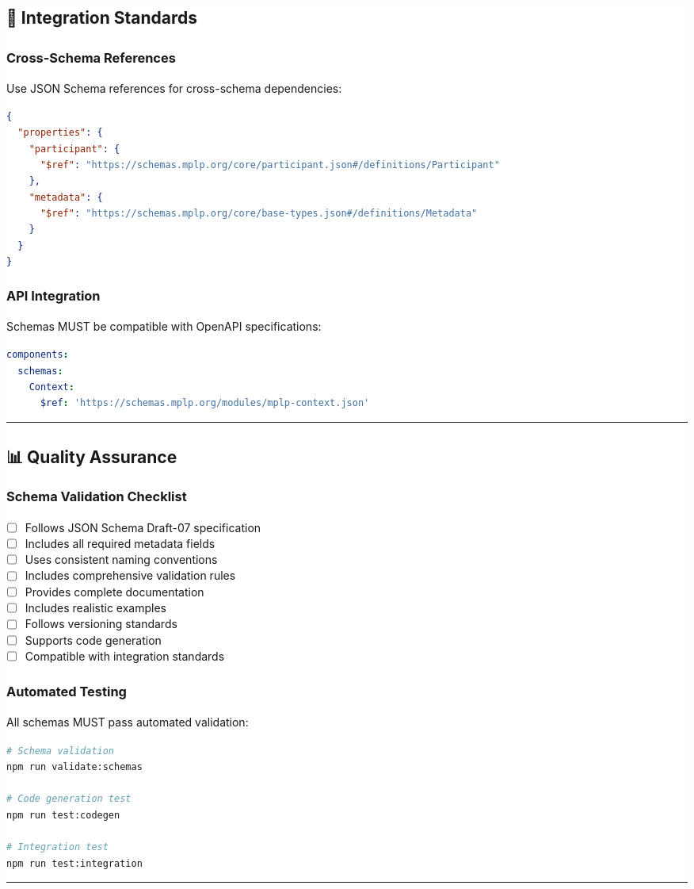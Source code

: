 
## 🔗 Integration Standards

### **Cross-Schema References**

Use JSON Schema references for cross-schema dependencies:

```json
{
  "properties": {
    "participant": {
      "$ref": "https://schemas.mplp.org/core/participant.json#/definitions/Participant"
    },
    "metadata": {
      "$ref": "https://schemas.mplp.org/core/base-types.json#/definitions/Metadata"
    }
  }
}
```

### **API Integration**

Schemas MUST be compatible with OpenAPI specifications:

```yaml
components:
  schemas:
    Context:
      $ref: 'https://schemas.mplp.org/modules/mplp-context.json'
```

---

## 📊 Quality Assurance

### **Schema Validation Checklist**

- [ ] Follows JSON Schema Draft-07 specification
- [ ] Includes all required metadata fields
- [ ] Uses consistent naming conventions
- [ ] Includes comprehensive validation rules
- [ ] Provides complete documentation
- [ ] Includes realistic examples
- [ ] Follows versioning standards
- [ ] Supports code generation
- [ ] Compatible with integration standards

### **Automated Testing**

All schemas MUST pass automated validation:

```bash
# Schema validation
npm run validate:schemas

# Code generation test
npm run test:codegen

# Integration test
npm run test:integration
```

---